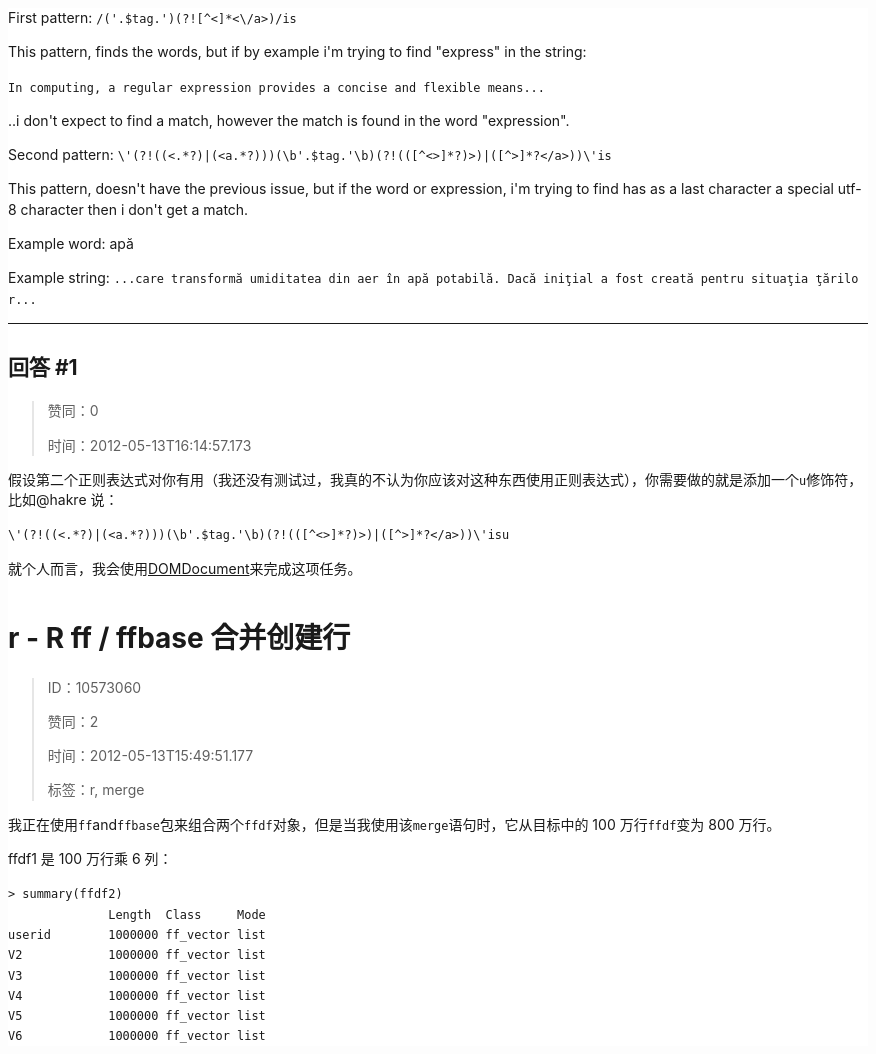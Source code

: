 First pattern: `/('.$tag.')(?![^<]*<\/a>)/is`

This pattern, finds the words, but if by example i'm trying to find "express" in the string:

`In computing, a regular expression provides a concise and flexible means...`

..i don't expect to find a match, however the match is found in the word "expression".

Second pattern: `\'(?!((<.*?)|(<a.*?)))(\b'.$tag.'\b)(?!(([^<>]*?)>)|([^>]*?</a>))\'is`

This pattern, doesn't have the previous issue, but if the word or expression, i'm trying to find has as a last character a special utf-8 character then i don't get a match.

Example word: apă

Example string: `...care transformă umiditatea din aer în apă potabilă. Dacă iniţial a fost creată pentru situaţia ţărilor...`

* * *

## 回答 #1

> 赞同：0
> 
> 时间：2012-05-13T16:14:57.173

假设第二个正则表达式对你有用（我还没有测试过，我真的不认为你应该对这种东西使用正则表达式），你需要做的就是添加一个`u`修饰符，比如@hakre 说：

```
\'(?!((<.*?)|(<a.*?)))(\b'.$tag.'\b)(?!(([^<>]*?)>)|([^>]*?</a>))\'isu 
```

就个人而言，我会使用[DOMDocument](http://php.net/manual/en/class.domdocument.php)来完成这项任务。

# r - R ff / ffbase 合并创建行

> ID：10573060
> 
> 赞同：2
> 
> 时间：2012-05-13T15:49:51.177
> 
> 标签：r, merge

我正在使用`ff`and`ffbase`包来组合两个`ffdf`对象，但是当我使用该`merge`语句时，它从目标中的 100 万行`ffdf`变为 800 万行。

ffdf1 是 100 万行乘 6 列：

```
> summary(ffdf2)
              Length  Class     Mode
userid        1000000 ff_vector list
V2            1000000 ff_vector list
V3            1000000 ff_vector list
V4            1000000 ff_vector list
V5            1000000 ff_vector list
V6            1000000 ff_vector list 
```
